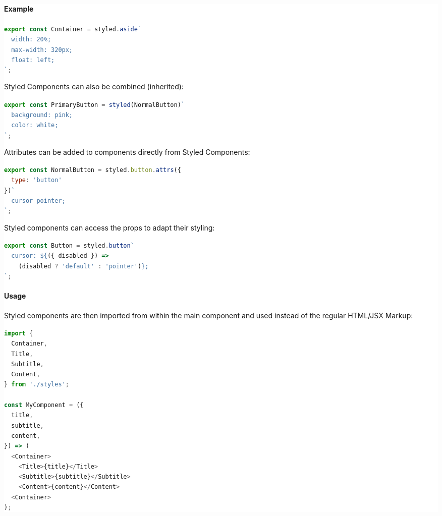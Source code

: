 #### Example
```js
export const Container = styled.aside`
  width: 20%;
  max-width: 320px;
  float: left;
`;
```

Styled Components can also be combined (inherited):

```js
export const PrimaryButton = styled(NormalButton)`
  background: pink;
  color: white;
`;
```

Attributes can be added to components directly from Styled Components:

```js
export const NormalButton = styled.button.attrs({
  type: 'button'
})`
  cursor pointer;
`;
```

Styled components can access the props to adapt their styling:

```js
export const Button = styled.button`
  cursor: ${({ disabled }) =>
    (disabled ? 'default' : 'pointer')};
`;
```

#### Usage
Styled components are then imported from within the main component and used instead of the regular HTML/JSX Markup:

```js
import {
  Container,
  Title,
  Subtitle,
  Content,
} from './styles';

const MyComponent = ({
  title,
  subtitle,
  content,
}) => (
  <Container>
    <Title>{title}</Title>
    <Subtitle>{subtitle}</Subtitle>
    <Content>{content}</Content>
  <Container>
);
```
